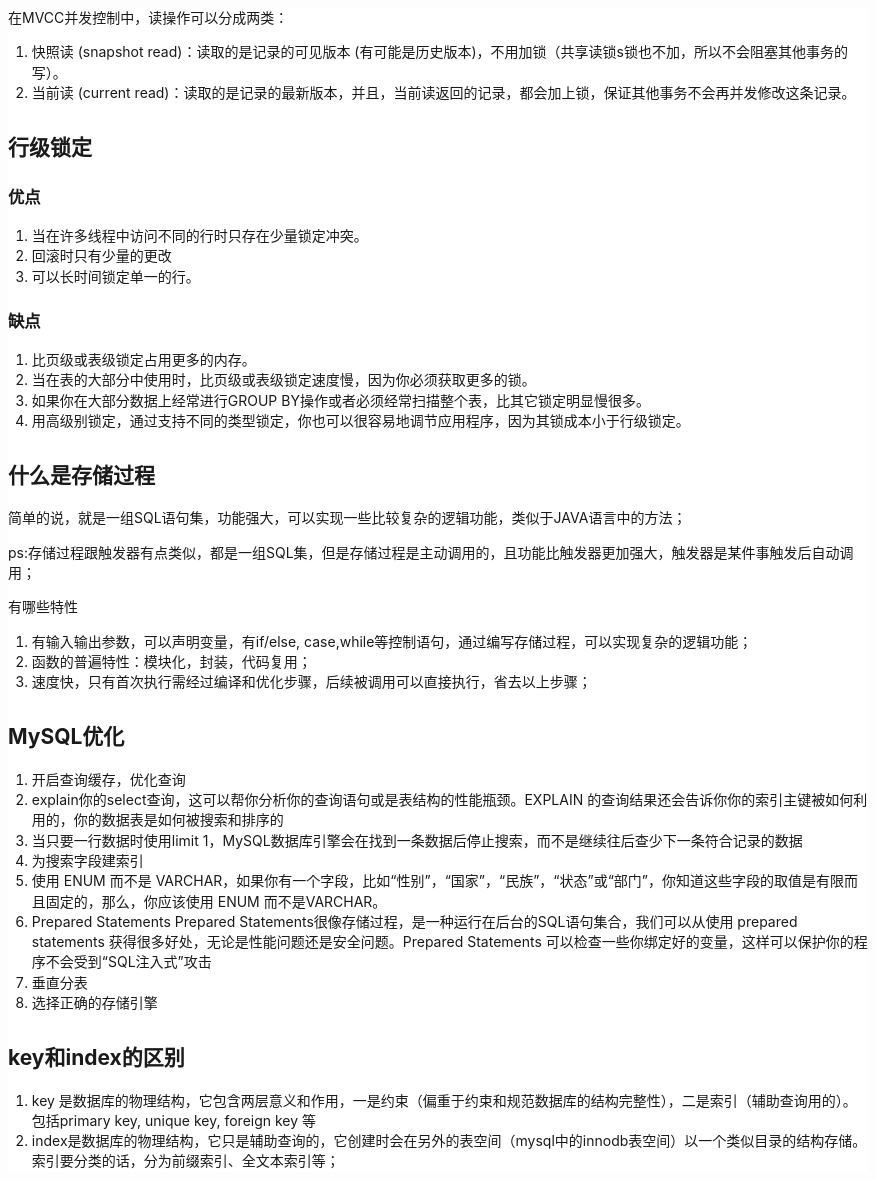在MVCC并发控制中，读操作可以分成两类：

1. 快照读 (snapshot read)：读取的是记录的可见版本 (有可能是历史版本)，不用加锁（共享读锁s锁也不加，所以不会阻塞其他事务的写）。
2. 当前读 (current read)：读取的是记录的最新版本，并且，当前读返回的记录，都会加上锁，保证其他事务不会再并发修改这条记录。




## 行级锁定
### 优点
1. 当在许多线程中访问不同的行时只存在少量锁定冲突。
2. 回滚时只有少量的更改
3. 可以长时间锁定单一的行。
### 缺点
1.  比页级或表级锁定占用更多的内存。
2. 当在表的大部分中使用时，比页级或表级锁定速度慢，因为你必须获取更多的锁。
3. 如果你在大部分数据上经常进行GROUP BY操作或者必须经常扫描整个表，比其它锁定明显慢很多。
4. 用高级别锁定，通过支持不同的类型锁定，你也可以很容易地调节应用程序，因为其锁成本小于行级锁定。




## 什么是存储过程

简单的说，就是一组SQL语句集，功能强大，可以实现一些比较复杂的逻辑功能，类似于JAVA语言中的方法；

ps:存储过程跟触发器有点类似，都是一组SQL集，但是存储过程是主动调用的，且功能比触发器更加强大，触发器是某件事触发后自动调用；

有哪些特性
1. 有输入输出参数，可以声明变量，有if/else, case,while等控制语句，通过编写存储过程，可以实现复杂的逻辑功能；
2. 函数的普遍特性：模块化，封装，代码复用；
3. 速度快，只有首次执行需经过编译和优化步骤，后续被调用可以直接执行，省去以上步骤；




## MySQL优化
1. 开启查询缓存，优化查询
2. explain你的select查询，这可以帮你分析你的查询语句或是表结构的性能瓶颈。EXPLAIN 的查询结果还会告诉你你的索引主键被如何利用的，你的数据表是如何被搜索和排序的
3. 当只要一行数据时使用limit 1，MySQL数据库引擎会在找到一条数据后停止搜索，而不是继续往后查少下一条符合记录的数据
4. 为搜索字段建索引
5. 使用 ENUM 而不是 VARCHAR，如果你有一个字段，比如“性别”，“国家”，“民族”，“状态”或“部门”，你知道这些字段的取值是有限而且固定的，那么，你应该使用 ENUM 而不是VARCHAR。
6. Prepared Statements
Prepared Statements很像存储过程，是一种运行在后台的SQL语句集合，我们可以从使用 prepared statements 获得很多好处，无论是性能问题还是安全问题。Prepared Statements 可以检查一些你绑定好的变量，这样可以保护你的程序不会受到“SQL注入式”攻击
7. 垂直分表
8. 选择正确的存储引擎



## key和index的区别
1. key 是数据库的物理结构，它包含两层意义和作用，一是约束（偏重于约束和规范数据库的结构完整性），二是索引（辅助查询用的）。包括primary key, unique key, foreign key 等
2. index是数据库的物理结构，它只是辅助查询的，它创建时会在另外的表空间（mysql中的innodb表空间）以一个类似目录的结构存储。索引要分类的话，分为前缀索引、全文本索引等；
